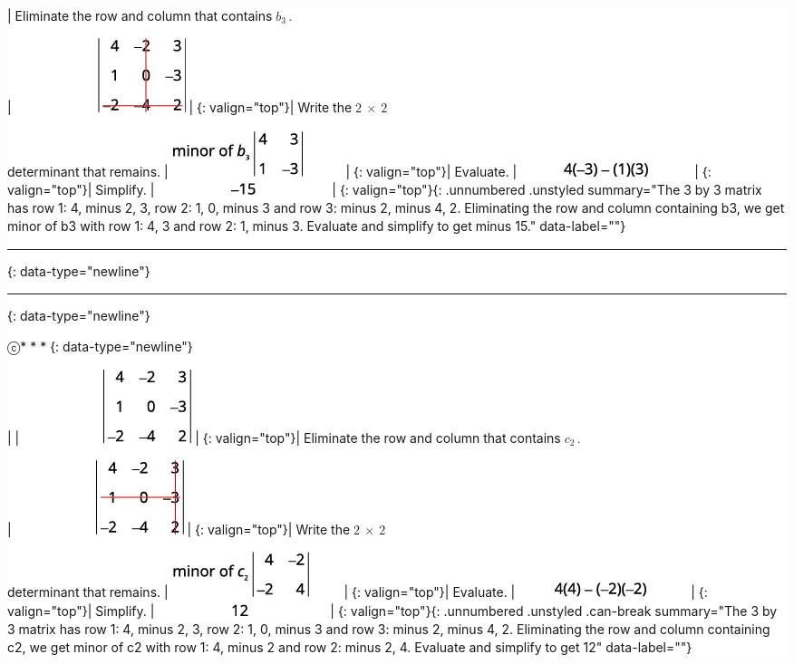  | Eliminate the row and column that contains <math xmlns="http://www.w3.org/1998/Math/MathML"><mrow><msub><mi>b</mi><mn>3</mn></msub><mo>.</mo></mrow></math>

 | <span data-type="media" data-alt=".">![.](../resources/CNX_IntAlg_Figure_04_06_007a_img.jpg)</span> |
{: valign="top"}| Write the <math xmlns="http://www.w3.org/1998/Math/MathML"><mrow><mn>2</mn><mspace width="0.2em" /><mo>×</mo><mspace width="0.2em" /><mn>2</mn></mrow></math>

 determinant that remains. | <span data-type="media" data-alt=".">![.](../resources/CNX_IntAlg_Figure_04_06_007b_img.jpg)</span> |
{: valign="top"}| Evaluate. | <span data-type="media" data-alt=".">![.](../resources/CNX_IntAlg_Figure_04_06_007c_img.jpg)</span> |
{: valign="top"}| Simplify. | <span data-type="media" data-alt=".">![.](../resources/CNX_IntAlg_Figure_04_06_007d_img.jpg)</span> |
{: valign="top"}{: .unnumbered .unstyled summary="The 3 by 3 matrix has row 1: 4, minus 2, 3, row 2: 1, 0, minus 3 and row 3: minus 2, minus 4, 2. Eliminating the row and column containing b3, we get minor of b3 with row 1: 4, 3 and row 2: 1, minus 3. Evaluate and simplify to get minus 15." data-label=""}

* * *
{: data-type="newline"}

* * *
{: data-type="newline"}

 <span class="token">ⓒ</span>* * *
{: data-type="newline"}

 |  | <span data-type="media" data-alt=".">![.](../resources/CNX_IntAlg_Figure_04_06_008a_img.jpg)</span> |
{: valign="top"}| Eliminate the row and column that contains <math xmlns="http://www.w3.org/1998/Math/MathML"><mrow><msub><mi>c</mi><mn>2</mn></msub><mo>.</mo></mrow></math>

 | <span data-type="media" data-alt=".">![.](../resources/CNX_IntAlg_Figure_04_06_008b_img.jpg)</span> |
{: valign="top"}| Write the <math xmlns="http://www.w3.org/1998/Math/MathML"><mrow><mn>2</mn><mspace width="0.2em" /><mo>×</mo><mspace width="0.2em" /><mn>2</mn></mrow></math>

 determinant that remains. | <span data-type="media" data-alt=".">![.](../resources/CNX_IntAlg_Figure_04_06_008c_img.jpg)</span> |
{: valign="top"}| Evaluate. | <span data-type="media" data-alt=".">![.](../resources/CNX_IntAlg_Figure_04_06_008d_img.jpg)</span> |
{: valign="top"}| Simplify. | <span data-type="media" data-alt=".">![.](../resources/CNX_IntAlg_Figure_04_06_008e_img.jpg)</span> |
{: valign="top"}{: .unnumbered .unstyled .can-break summary="The 3 by 3 matrix has row 1: 4, minus 2, 3, row 2: 1, 0, minus 3 and row 3: minus 2, minus 4, 2. Eliminating the row and column containing c2, we get minor of c2 with row 1: 4, minus 2 and row 2: minus 2, 4. Evaluate and simplify to get 12" data-label=""}

